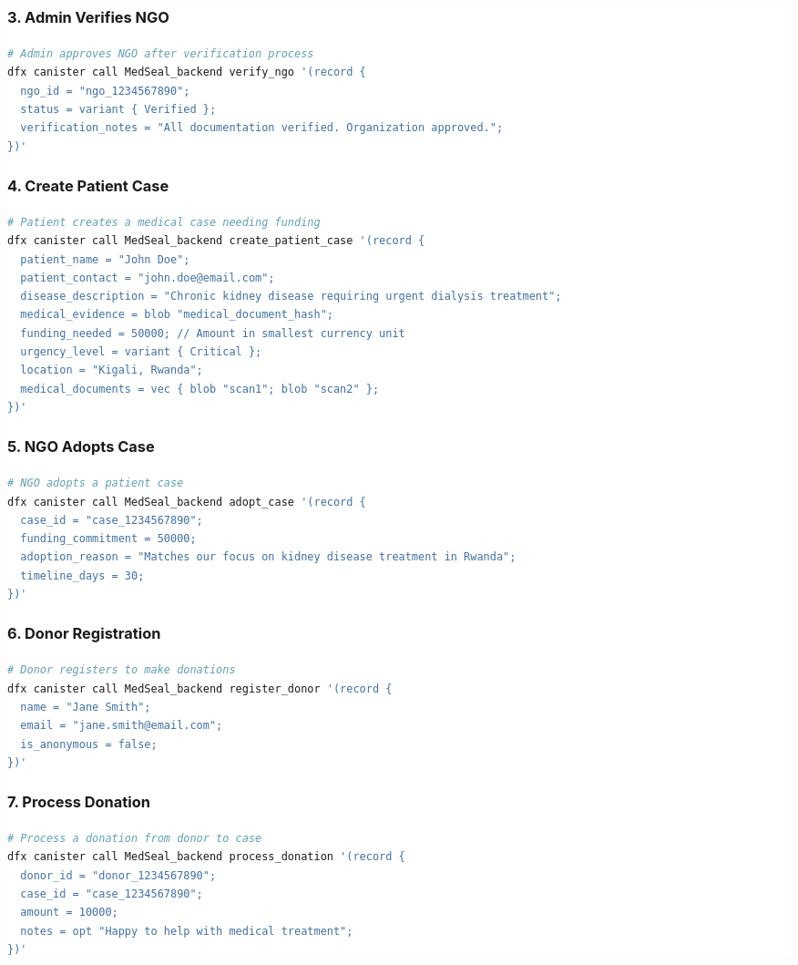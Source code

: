 ### 3. Admin Verifies NGO

```bash
# Admin approves NGO after verification process
dfx canister call MedSeal_backend verify_ngo '(record {
  ngo_id = "ngo_1234567890";
  status = variant { Verified };
  verification_notes = "All documentation verified. Organization approved.";
})'
```

### 4. Create Patient Case

```bash
# Patient creates a medical case needing funding
dfx canister call MedSeal_backend create_patient_case '(record {
  patient_name = "John Doe";
  patient_contact = "john.doe@email.com";
  disease_description = "Chronic kidney disease requiring urgent dialysis treatment";
  medical_evidence = blob "medical_document_hash";
  funding_needed = 50000; // Amount in smallest currency unit
  urgency_level = variant { Critical };
  location = "Kigali, Rwanda";
  medical_documents = vec { blob "scan1"; blob "scan2" };
})'
```

### 5. NGO Adopts Case

```bash
# NGO adopts a patient case
dfx canister call MedSeal_backend adopt_case '(record {
  case_id = "case_1234567890";
  funding_commitment = 50000;
  adoption_reason = "Matches our focus on kidney disease treatment in Rwanda";
  timeline_days = 30;
})'
```

### 6. Donor Registration

```bash
# Donor registers to make donations
dfx canister call MedSeal_backend register_donor '(record {
  name = "Jane Smith";
  email = "jane.smith@email.com";
  is_anonymous = false;
})'
```

### 7. Process Donation

```bash
# Process a donation from donor to case
dfx canister call MedSeal_backend process_donation '(record {
  donor_id = "donor_1234567890";
  case_id = "case_1234567890";
  amount = 10000;
  notes = opt "Happy to help with medical treatment";
})'
```
